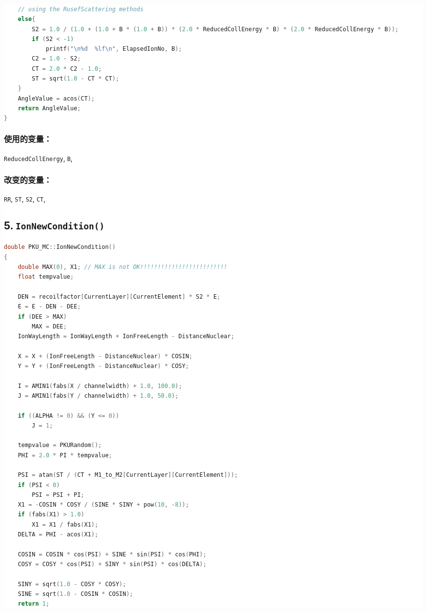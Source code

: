 ```cpp
	// using the RusefScattering methods
	else{
		S2 = 1.0 / (1.0 + (1.0 + B * (1.0 + B)) * (2.0 * ReducedCollEnergy * B) * (2.0 * ReducedCollEnergy * B));
		if (S2 < -1)
			printf("\n%d  %lf\n", ElapsedIonNo, B);
		C2 = 1.0 - S2;
		CT = 2.0 * C2 - 1.0;
		ST = sqrt(1.0 - CT * CT);
	}
	AngleValue = acos(CT);
	return AngleValue;
}
```

### 使用的变量：

`ReducedCollEnergy`, `B`,

### 改变的变量：

`RR`, `ST`, `S2`, `CT`,

## 5. `IonNewCondition()`

```cpp
double PKU_MC::IonNewCondition()
{
	double MAX(0), X1; // MAX is not OK!!!!!!!!!!!!!!!!!!!!!!!!!
	float tempvalue;

	DEN = recoilfactor[CurrentLayer][CurrentElement] * S2 * E;
	E = E - DEN - DEE;
	if (DEE > MAX)
		MAX = DEE;
	IonWayLength = IonWayLength + IonFreeLength - DistanceNuclear;

	X = X + (IonFreeLength - DistanceNuclear) * COSIN;
	Y = Y + (IonFreeLength - DistanceNuclear) * COSY;

	I = AMIN1(fabs(X / channelwidth) + 1.0, 100.0);
	J = AMIN1(fabs(Y / channelwidth) + 1.0, 50.0);

	if ((ALPHA != 0) && (Y <= 0))
		J = 1;

	tempvalue = PKURandom();
	PHI = 2.0 * PI * tempvalue;

	PSI = atan(ST / (CT + M1_to_M2[CurrentLayer][CurrentElement]));
	if (PSI < 0)
		PSI = PSI + PI;
	X1 = -COSIN * COSY / (SINE * SINY + pow(10, -8));
	if (fabs(X1) > 1.0)
		X1 = X1 / fabs(X1);
	DELTA = PHI - acos(X1);

	COSIN = COSIN * cos(PSI) + SINE * sin(PSI) * cos(PHI);
	COSY = COSY * cos(PSI) + SINY * sin(PSI) * cos(DELTA);

	SINY = sqrt(1.0 - COSY * COSY);
	SINE = sqrt(1.0 - COSIN * COSIN);
	return 1;
```